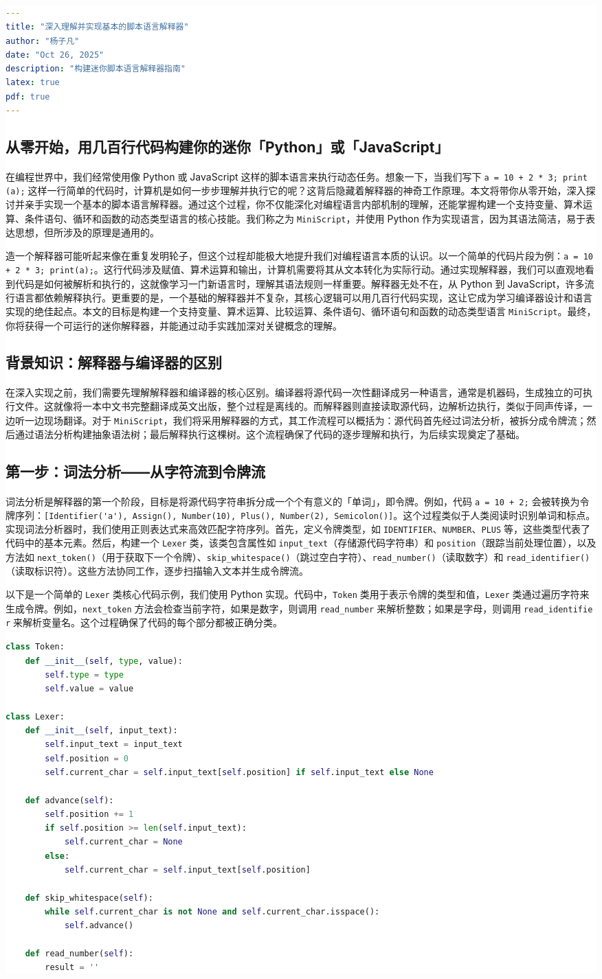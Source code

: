 ```yaml
---
title: "深入理解并实现基本的脚本语言解释器"
author: "杨子凡"
date: "Oct 26, 2025"
description: "构建迷你脚本语言解释器指南"
latex: true
pdf: true
---
```


## 从零开始，用几百行代码构建你的迷你「Python」或「JavaScript」

在编程世界中，我们经常使用像 Python 或 JavaScript 这样的脚本语言来执行动态任务。想象一下，当我们写下 `a = 10 + 2 * 3; print(a);` 这样一行简单的代码时，计算机是如何一步步理解并执行它的呢？这背后隐藏着解释器的神奇工作原理。本文将带你从零开始，深入探讨并亲手实现一个基本的脚本语言解释器。通过这个过程，你不仅能深化对编程语言内部机制的理解，还能掌握构建一个支持变量、算术运算、条件语句、循环和函数的动态类型语言的核心技能。我们称之为 `MiniScript`，并使用 Python 作为实现语言，因为其语法简洁，易于表达思想，但所涉及的原理是通用的。


造一个解释器可能听起来像在重复发明轮子，但这个过程却能极大地提升我们对编程语言本质的认识。以一个简单的代码片段为例：`a = 10 + 2 * 3; print(a);`。这行代码涉及赋值、算术运算和输出，计算机需要将其从文本转化为实际行动。通过实现解释器，我们可以直观地看到代码是如何被解析和执行的，这就像学习一门新语言时，理解其语法规则一样重要。解释器无处不在，从 Python 到 JavaScript，许多流行语言都依赖解释执行。更重要的是，一个基础的解释器并不复杂，其核心逻辑可以用几百行代码实现，这让它成为学习编译器设计和语言实现的绝佳起点。本文的目标是构建一个支持变量、算术运算、比较运算、条件语句、循环语句和函数的动态类型语言 `MiniScript`。最终，你将获得一个可运行的迷你解释器，并能通过动手实践加深对关键概念的理解。

## 背景知识：解释器与编译器的区别

在深入实现之前，我们需要先理解解释器和编译器的核心区别。编译器将源代码一次性翻译成另一种语言，通常是机器码，生成独立的可执行文件。这就像将一本中文书完整翻译成英文出版，整个过程是离线的。而解释器则直接读取源代码，边解析边执行，类似于同声传译，一边听一边现场翻译。对于 `MiniScript`，我们将采用解释器的方式，其工作流程可以概括为：源代码首先经过词法分析，被拆分成令牌流；然后通过语法分析构建抽象语法树；最后解释执行这棵树。这个流程确保了代码的逐步理解和执行，为后续实现奠定了基础。

## 第一步：词法分析——从字符流到令牌流

词法分析是解释器的第一个阶段，目标是将源代码字符串拆分成一个个有意义的「单词」，即令牌。例如，代码 `a = 10 + 2;` 会被转换为令牌序列：`[Identifier('a'), Assign(), Number(10), Plus(), Number(2), Semicolon()]`。这个过程类似于人类阅读时识别单词和标点。实现词法分析器时，我们使用正则表达式来高效匹配字符序列。首先，定义令牌类型，如 `IDENTIFIER`、`NUMBER`、`PLUS` 等，这些类型代表了代码中的基本元素。然后，构建一个 `Lexer` 类，该类包含属性如 `input_text`（存储源代码字符串）和 `position`（跟踪当前处理位置），以及方法如 `next_token()`（用于获取下一个令牌）、`skip_whitespace()`（跳过空白字符）、`read_number()`（读取数字）和 `read_identifier()`（读取标识符）。这些方法协同工作，逐步扫描输入文本并生成令牌流。

以下是一个简单的 `Lexer` 类核心代码示例，我们使用 Python 实现。代码中，`Token` 类用于表示令牌的类型和值，`Lexer` 类通过遍历字符来生成令牌。例如，`next_token` 方法会检查当前字符，如果是数字，则调用 `read_number` 来解析整数；如果是字母，则调用 `read_identifier` 来解析变量名。这个过程确保了代码的每个部分都被正确分类。

```python
class Token:
    def __init__(self, type, value):
        self.type = type
        self.value = value

class Lexer:
    def __init__(self, input_text):
        self.input_text = input_text
        self.position = 0
        self.current_char = self.input_text[self.position] if self.input_text else None

    def advance(self):
        self.position += 1
        if self.position >= len(self.input_text):
            self.current_char = None
        else:
            self.current_char = self.input_text[self.position]

    def skip_whitespace(self):
        while self.current_char is not None and self.current_char.isspace():
            self.advance()

    def read_number(self):
        result = ''
```